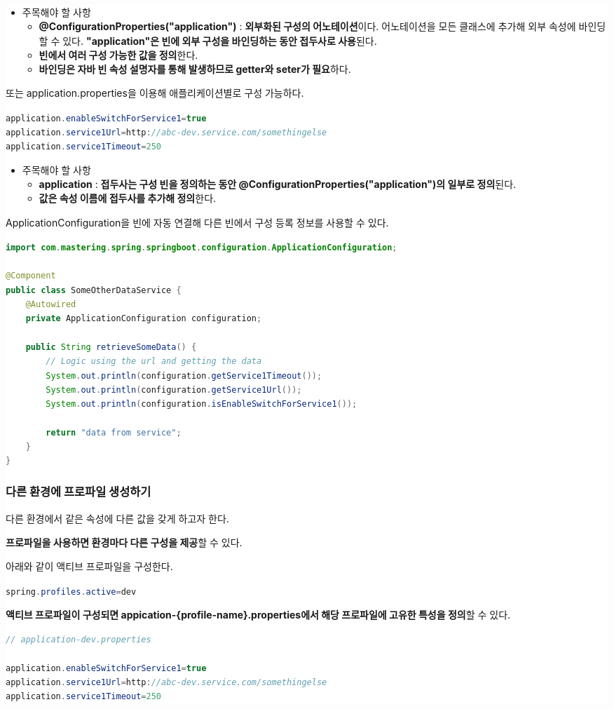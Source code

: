 - 주목해야 할 사항
  - **@ConfigurationProperties("application")** : **외부화된 구성의 어노테이션**이다. 어노테이션을 모든 클래스에 추가해 외부 속성에 바인딩할 수 있다. **"application"은 빈에 외부 구성을 바인딩하는 동안 접두사로 사용**된다.
  - **빈에서 여러 구성 가능한 값을 정의**한다.
  - **바인딩은 자바 빈 속성 설명자를 통해 발생하므로 getter와 seter가 필요**하다.

또는 application.properties을 이용해 애플리케이션별로 구성 가능하다.

```java
application.enableSwitchForService1=true
application.service1Url=http://abc-dev.service.com/somethingelse
application.service1Timeout=250
```

- 주목해야 할 사항
  - **application** : **접두사는 구성 빈을 정의하는 동안 @ConfigurationProperties("application")의 일부로 정의**된다.
  - **값은 속성 이름에 접두사를 추가해 정의**한다.

ApplicationConfiguration을 빈에 자동 연결해 다른 빈에서 구성 등록 정보를 사용할 수 있다.

```java
import com.mastering.spring.springboot.configuration.ApplicationConfiguration;

@Component
public class SomeOtherDataService {
    @Autowired
    private ApplicationConfiguration configuration;

    public String retrieveSomeData() {
        // Logic using the url and getting the data
        System.out.println(configuration.getService1Timeout());
        System.out.println(configuration.getService1Url());
        System.out.println(configuration.isEnableSwitchForService1());

        return "data from service";
    }
}
```

### 다른 환경에 프로파일 생성하기

다른 환경에서 같은 속성에 다른 값을 갖게 하고자 한다.

**프로파일을 사용하면 환경마다 다른 구성을 제공**할 수 있다.

아래와 같이 액티브 프로파일을 구성한다.

```java
spring.profiles.active=dev
```

**액티브 프로파일이 구성되면 appication-{profile-name}.properties에서 해당 프로파일에 고유한 특성을 정의**할 수 있다.

```java
// application-dev.properties

application.enableSwitchForService1=true
application.service1Url=http://abc-dev.service.com/somethingelse
application.service1Timeout=250
```
